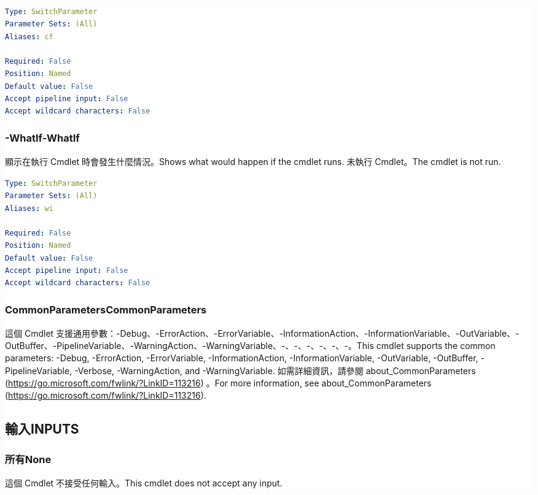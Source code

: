 ```yaml
Type: SwitchParameter
Parameter Sets: (All)
Aliases: cf

Required: False
Position: Named
Default value: False
Accept pipeline input: False
Accept wildcard characters: False
```

### <span data-ttu-id="f5df6-147">-WhatIf</span><span class="sxs-lookup"><span data-stu-id="f5df6-147">-WhatIf</span></span>
<span data-ttu-id="f5df6-148">顯示在執行 Cmdlet 時會發生什麼情況。</span><span class="sxs-lookup"><span data-stu-id="f5df6-148">Shows what would happen if the cmdlet runs.</span></span>
<span data-ttu-id="f5df6-149">未執行 Cmdlet。</span><span class="sxs-lookup"><span data-stu-id="f5df6-149">The cmdlet is not run.</span></span>

```yaml
Type: SwitchParameter
Parameter Sets: (All)
Aliases: wi

Required: False
Position: Named
Default value: False
Accept pipeline input: False
Accept wildcard characters: False
```

### <span data-ttu-id="f5df6-150">CommonParameters</span><span class="sxs-lookup"><span data-stu-id="f5df6-150">CommonParameters</span></span>
<span data-ttu-id="f5df6-151">這個 Cmdlet 支援通用參數：-Debug、-ErrorAction、-ErrorVariable、-InformationAction、-InformationVariable、-OutVariable、-OutBuffer、-PipelineVariable、-WarningAction、-WarningVariable、-、-、-、-、-、-。</span><span class="sxs-lookup"><span data-stu-id="f5df6-151">This cmdlet supports the common parameters: -Debug, -ErrorAction, -ErrorVariable, -InformationAction, -InformationVariable, -OutVariable, -OutBuffer, -PipelineVariable, -Verbose, -WarningAction, and -WarningVariable.</span></span> <span data-ttu-id="f5df6-152">如需詳細資訊，請參閱 about_CommonParameters (https://go.microsoft.com/fwlink/?LinkID=113216) 。</span><span class="sxs-lookup"><span data-stu-id="f5df6-152">For more information, see about_CommonParameters (https://go.microsoft.com/fwlink/?LinkID=113216).</span></span>

## <span data-ttu-id="f5df6-153">輸入</span><span class="sxs-lookup"><span data-stu-id="f5df6-153">INPUTS</span></span>

### <span data-ttu-id="f5df6-154">所有</span><span class="sxs-lookup"><span data-stu-id="f5df6-154">None</span></span>
<span data-ttu-id="f5df6-155">這個 Cmdlet 不接受任何輸入。</span><span class="sxs-lookup"><span data-stu-id="f5df6-155">This cmdlet does not accept any input.</span></span>
